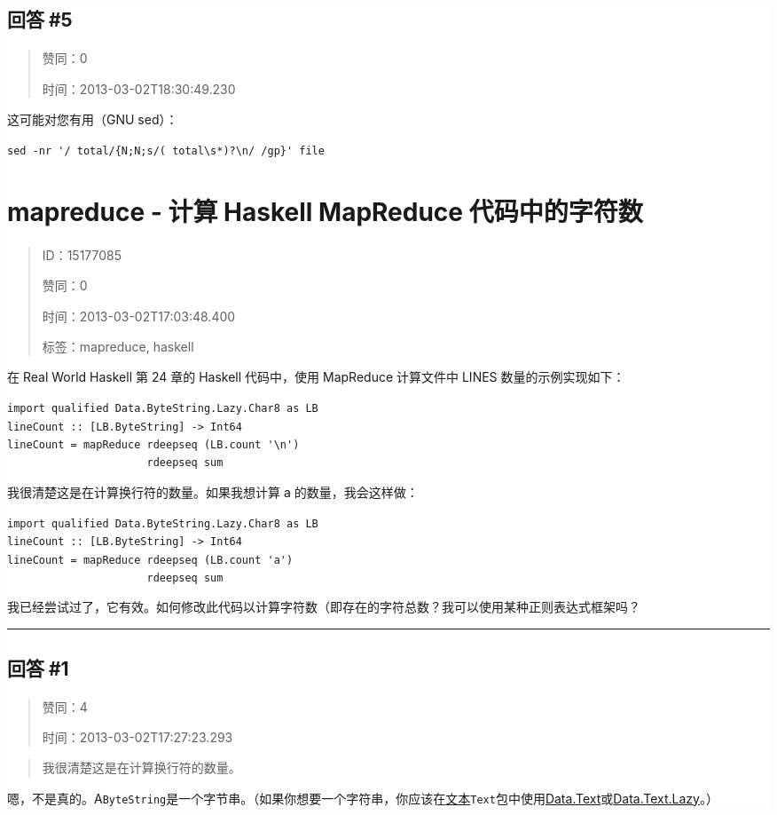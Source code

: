 ## 回答 #5

> 赞同：0
> 
> 时间：2013-03-02T18:30:49.230

这可能对您有用（GNU sed）：

```
sed -nr '/ total/{N;N;s/( total\s*)?\n/ /gp}' file 
```

# mapreduce - 计算 Haskell MapReduce 代码中的字符数

> ID：15177085
> 
> 赞同：0
> 
> 时间：2013-03-02T17:03:48.400
> 
> 标签：mapreduce, haskell

在 Real World Haskell 第 24 章的 Haskell 代码中，使用 MapReduce 计算文件中 LINES 数量的示例实现如下：

```
import qualified Data.ByteString.Lazy.Char8 as LB
lineCount :: [LB.ByteString] -> Int64
lineCount = mapReduce rdeepseq (LB.count '\n')
                      rdeepseq sum 
```

我很清楚这是在计算换行符的数量。如果我想计算 a 的数量，我会这样做：

```
import qualified Data.ByteString.Lazy.Char8 as LB
lineCount :: [LB.ByteString] -> Int64
lineCount = mapReduce rdeepseq (LB.count 'a')
                      rdeepseq sum 
```

我已经尝试过了，它有效。如何修改此代码以计算字符数（即存在的字符总数？我可以使用某种正则表达式框架吗？

* * *

## 回答 #1

> 赞同：4
> 
> 时间：2013-03-02T17:27:23.293

> 我很清楚这是在计算换行符的数量。

嗯，不是真的。A`ByteString`是一个字节串。（如果你想要一个字符串，你应该在[文本](http://hackage.haskell.org/package/text)`Text`包中使用[Data.Text](http://hackage.haskell.org/packages/archive/text/0.11.2.3/doc/html/Data-Text.html)或[Data.Text.Lazy](http://hackage.haskell.org/packages/archive/text/0.11.2.3/doc/html/Data-Text-Lazy.html)。）
